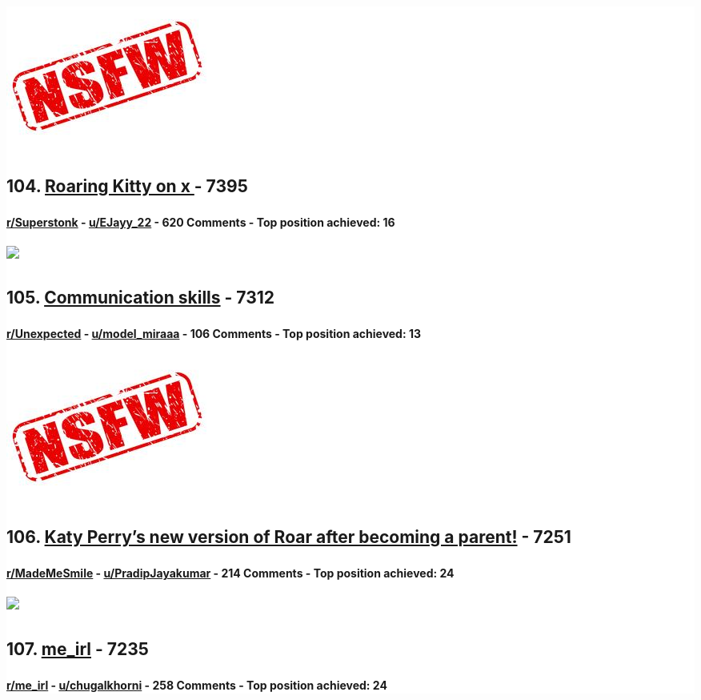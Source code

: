 <a href="https://www.reddit.com/gallery/1dhvfwy"><img src="https://github.com/mgerb/top-of-reddit/raw/master/nsfw.jpg"></img></a>

## 104. [Roaring Kitty on x ](http://reddit.com/r/Superstonk/comments/1di5ysm/roaring_kitty_on_x/) - 7395
#### [r/Superstonk](http://reddit.com/r/Superstonk) - [u/EJayy_22](http://reddit.com/u/EJayy_22) - 620 Comments - Top position achieved: 16

<a href="https://x.com/theroaringkitty/status/1802778236310720619?s=46&amp;t=nOPBbpiKX7W0ruDEeUuUnQ"><img src="https://b.thumbs.redditmedia.com/miBnBWfZhep7Vbud7Mu_xYhJxF8OYKU536tZwtU5EPU.jpg"></img></a>

## 105. [Communication skills](http://reddit.com/r/Unexpected/comments/1dhwi1p/communication_skills/) - 7312
#### [r/Unexpected](http://reddit.com/r/Unexpected) - [u/model_miraaa](http://reddit.com/u/model_miraaa) - 106 Comments - Top position achieved: 13

<a href="https://v.redd.it/g2z9qsgvh47d1"><img src="https://github.com/mgerb/top-of-reddit/raw/master/nsfw.jpg"></img></a>

## 106. [Katy Perry’s new version of Roar after becoming a parent!](http://reddit.com/r/MadeMeSmile/comments/1dhk5dm/katy_perrys_new_version_of_roar_after_becoming_a/) - 7251
#### [r/MadeMeSmile](http://reddit.com/r/MadeMeSmile) - [u/PradipJayakumar](http://reddit.com/u/PradipJayakumar) - 214 Comments - Top position achieved: 24

<a href="https://v.redd.it/ylclrdcpo07d1"><img src="https://external-preview.redd.it/MGNwMzZyYXBvMDdkMYLiohR2ECfBUBn8IxZo2LIbHxlajzdIKa7LGPnmgakP.png?width=140&amp;height=140&amp;crop=140:140,smart&amp;format=jpg&amp;v=enabled&amp;lthumb=true&amp;s=1395db0c1ca2ecc31ad6d20d29a6f9c60b35bc14"></img></a>

## 107. [me_irl](http://reddit.com/r/me_irl/comments/1di2h4b/me_irl/) - 7235
#### [r/me_irl](http://reddit.com/r/me_irl) - [u/chugalkhorni](http://reddit.com/u/chugalkhorni) - 258 Comments - Top position achieved: 24
